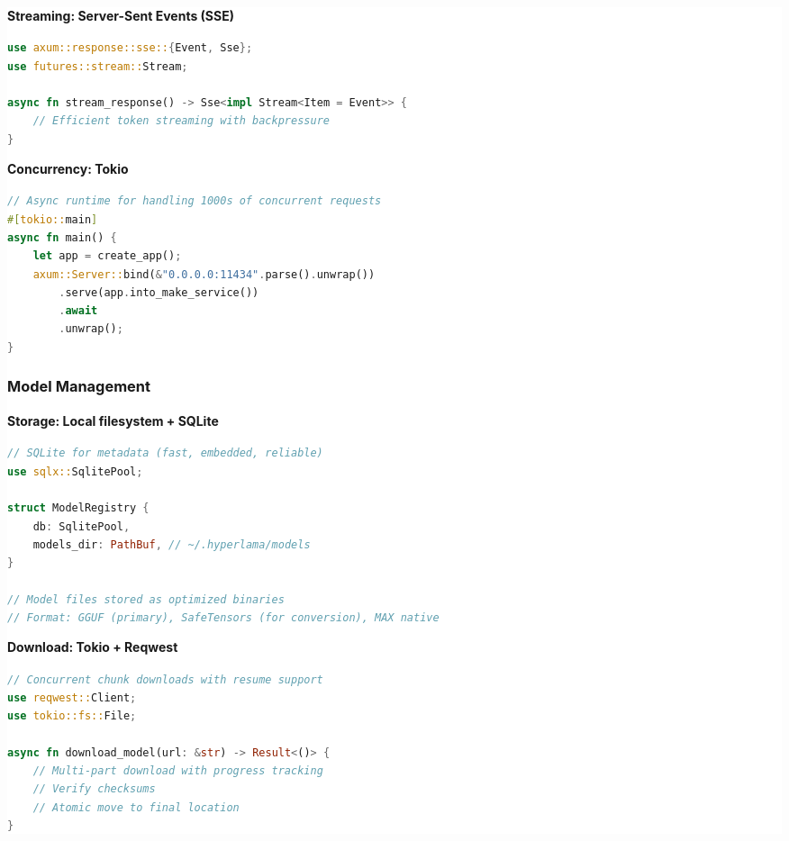 ```rust
```

**Streaming: Server-Sent Events (SSE)**
```rust
use axum::response::sse::{Event, Sse};
use futures::stream::Stream;

async fn stream_response() -> Sse<impl Stream<Item = Event>> {
    // Efficient token streaming with backpressure
}
```

**Concurrency: Tokio**
```rust
// Async runtime for handling 1000s of concurrent requests
#[tokio::main]
async fn main() {
    let app = create_app();
    axum::Server::bind(&"0.0.0.0:11434".parse().unwrap())
        .serve(app.into_make_service())
        .await
        .unwrap();
}
```

### Model Management

**Storage: Local filesystem + SQLite**
```rust
// SQLite for metadata (fast, embedded, reliable)
use sqlx::SqlitePool;

struct ModelRegistry {
    db: SqlitePool,
    models_dir: PathBuf, // ~/.hyperlama/models
}

// Model files stored as optimized binaries
// Format: GGUF (primary), SafeTensors (for conversion), MAX native
```

**Download: Tokio + Reqwest**
```rust
// Concurrent chunk downloads with resume support
use reqwest::Client;
use tokio::fs::File;

async fn download_model(url: &str) -> Result<()> {
    // Multi-part download with progress tracking
    // Verify checksums
    // Atomic move to final location
}
```
